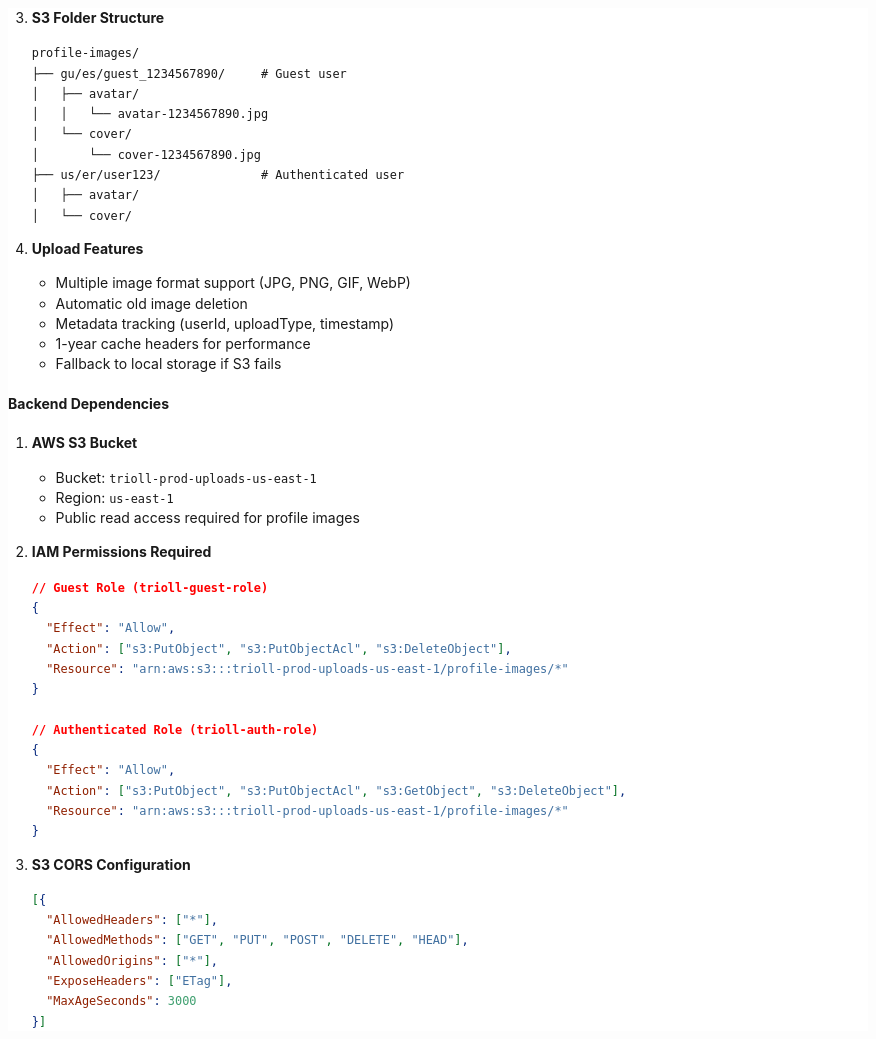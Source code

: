 3. **S3 Folder Structure**
   ```
   profile-images/
   ├── gu/es/guest_1234567890/     # Guest user
   │   ├── avatar/
   │   │   └── avatar-1234567890.jpg
   │   └── cover/
   │       └── cover-1234567890.jpg
   ├── us/er/user123/              # Authenticated user
   │   ├── avatar/
   │   └── cover/
   ```

4. **Upload Features**
   - Multiple image format support (JPG, PNG, GIF, WebP)
   - Automatic old image deletion
   - Metadata tracking (userId, uploadType, timestamp)
   - 1-year cache headers for performance
   - Fallback to local storage if S3 fails

#### Backend Dependencies

1. **AWS S3 Bucket**
   - Bucket: `trioll-prod-uploads-us-east-1`
   - Region: `us-east-1`
   - Public read access required for profile images

2. **IAM Permissions Required**
   ```json
   // Guest Role (trioll-guest-role)
   {
     "Effect": "Allow",
     "Action": ["s3:PutObject", "s3:PutObjectAcl", "s3:DeleteObject"],
     "Resource": "arn:aws:s3:::trioll-prod-uploads-us-east-1/profile-images/*"
   }
   
   // Authenticated Role (trioll-auth-role)
   {
     "Effect": "Allow",
     "Action": ["s3:PutObject", "s3:PutObjectAcl", "s3:GetObject", "s3:DeleteObject"],
     "Resource": "arn:aws:s3:::trioll-prod-uploads-us-east-1/profile-images/*"
   }
   ```

3. **S3 CORS Configuration**
   ```json
   [{
     "AllowedHeaders": ["*"],
     "AllowedMethods": ["GET", "PUT", "POST", "DELETE", "HEAD"],
     "AllowedOrigins": ["*"],
     "ExposeHeaders": ["ETag"],
     "MaxAgeSeconds": 3000
   }]
   ```
